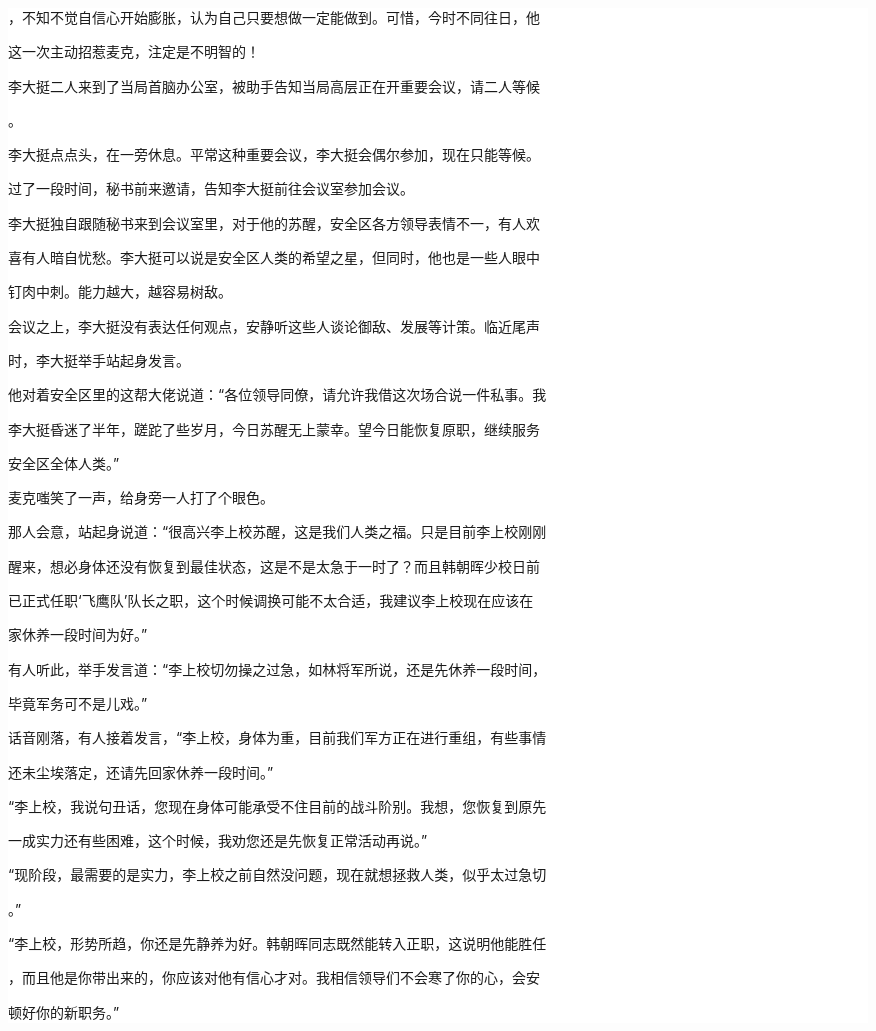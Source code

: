 ，不知不觉自信心开始膨胀，认为自己只要想做一定能做到。可惜，今时不同往日，他

这一次主动招惹麦克，注定是不明智的！

李大挺二人来到了当局首脑办公室，被助手告知当局高层正在开重要会议，请二人等候

。

李大挺点点头，在一旁休息。平常这种重要会议，李大挺会偶尔参加，现在只能等候。

过了一段时间，秘书前来邀请，告知李大挺前往会议室参加会议。



李大挺独自跟随秘书来到会议室里，对于他的苏醒，安全区各方领导表情不一，有人欢

喜有人暗自忧愁。李大挺可以说是安全区人类的希望之星，但同时，他也是一些人眼中

钉肉中刺。能力越大，越容易树敌。

会议之上，李大挺没有表达任何观点，安静听这些人谈论御敌、发展等计策。临近尾声

时，李大挺举手站起身发言。

他对着安全区里的这帮大佬说道：“各位领导同僚，请允许我借这次场合说一件私事。我

李大挺昏迷了半年，蹉跎了些岁月，今日苏醒无上蒙幸。望今日能恢复原职，继续服务

安全区全体人类。”

麦克嗤笑了一声，给身旁一人打了个眼色。

那人会意，站起身说道：“很高兴李上校苏醒，这是我们人类之福。只是目前李上校刚刚

醒来，想必身体还没有恢复到最佳状态，这是不是太急于一时了？而且韩朝晖少校日前

已正式任职‘飞鹰队’队长之职，这个时候调换可能不太合适，我建议李上校现在应该在

家休养一段时间为好。”

有人听此，举手发言道：“李上校切勿操之过急，如林将军所说，还是先休养一段时间，

毕竟军务可不是儿戏。”



话音刚落，有人接着发言，“李上校，身体为重，目前我们军方正在进行重组，有些事情

还未尘埃落定，还请先回家休养一段时间。”

“李上校，我说句丑话，您现在身体可能承受不住目前的战斗阶别。我想，您恢复到原先

一成实力还有些困难，这个时候，我劝您还是先恢复正常活动再说。”



“现阶段，最需要的是实力，李上校之前自然没问题，现在就想拯救人类，似乎太过急切

。”

“李上校，形势所趋，你还是先静养为好。韩朝晖同志既然能转入正职，这说明他能胜任

，而且他是你带出来的，你应该对他有信心才对。我相信领导们不会寒了你的心，会安

顿好你的新职务。”


